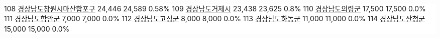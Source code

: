   <tr class="item">
    <td>108</td>
    <td><a href="/apt/경상남도창원시마산합포구">경상남도창원시마산합포구</a></td>
    <td>24,446</td>
    <td>24,589</td>
    <td>0.58%</td>
  </tr>

  <tr class="item">
    <td>109</td>
    <td><a href="/apt/경상남도거제시">경상남도거제시</a></td>
    <td>23,438</td>
    <td>23,625</td>
    <td>0.8%</td>
  </tr>

  <tr class="item">
    <td>110</td>
    <td><a href="/apt/경상남도의령군">경상남도의령군</a></td>
    <td>17,500</td>
    <td>17,500</td>
    <td>0.0%</td>
  </tr>

  <tr class="item">
    <td>111</td>
    <td><a href="/apt/경상남도함안군">경상남도함안군</a></td>
    <td>7,000</td>
    <td>7,000</td>
    <td>0.0%</td>
  </tr>

  <tr class="item">
    <td>112</td>
    <td><a href="/apt/경상남도고성군">경상남도고성군</a></td>
    <td>8,000</td>
    <td>8,000</td>
    <td>0.0%</td>
  </tr>

  <tr class="item">
    <td>113</td>
    <td><a href="/apt/경상남도하동군">경상남도하동군</a></td>
    <td>11,000</td>
    <td>11,000</td>
    <td>0.0%</td>
  </tr>

  <tr class="item">
    <td>114</td>
    <td><a href="/apt/경상남도산청군">경상남도산청군</a></td>
    <td>15,000</td>
    <td>15,000</td>
    <td>0.0%</td>
  </tr>
